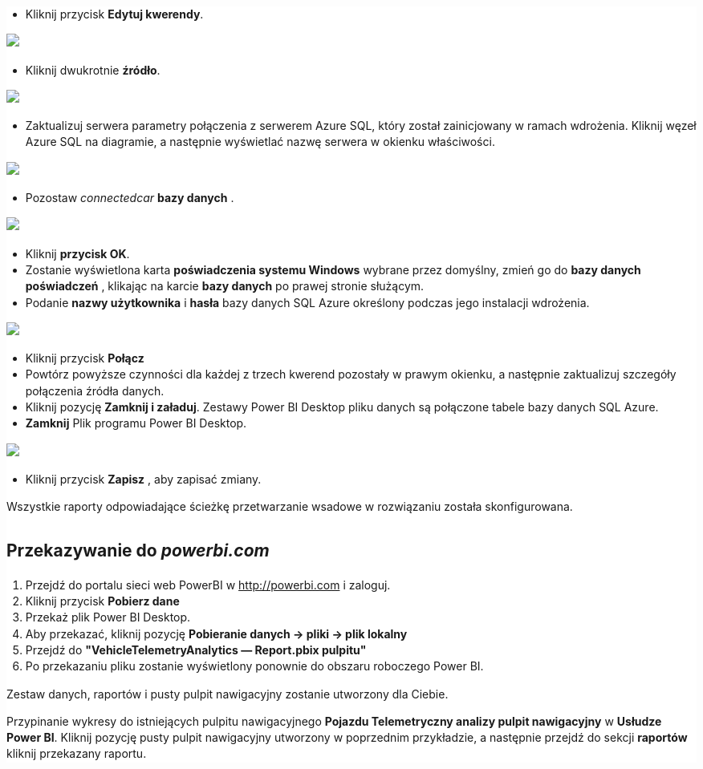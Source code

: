 -   Kliknij przycisk **Edytuj kwerendy**.

![](./media/cortana-analytics-playbook-vehicle-telemetry-powerbi-dashboard/10-edit-powerbi-query.png)

- Kliknij dwukrotnie **źródło**.

![](./media/cortana-analytics-playbook-vehicle-telemetry-powerbi-dashboard/11-set-powerbi-source.png)

- Zaktualizuj serwera parametry połączenia z serwerem Azure SQL, który został zainicjowany w ramach wdrożenia. Kliknij węzeł Azure SQL na diagramie, a następnie wyświetlać nazwę serwera w okienku właściwości.

![](./media/cortana-analytics-playbook-vehicle-telemetry-powerbi-dashboard/11.5-view-server-name.png)

- Pozostaw *connectedcar* **bazy danych** .

![](./media/cortana-analytics-playbook-vehicle-telemetry-powerbi-dashboard/12-set-powerbi-database.png)

- Kliknij **przycisk OK**.
- Zostanie wyświetlona karta **poświadczenia systemu Windows** wybrane przez domyślny, zmień go do **bazy danych poświadczeń** , klikając na karcie **bazy danych** po prawej stronie służącym.
- Podanie **nazwy użytkownika** i **hasła** bazy danych SQL Azure określony podczas jego instalacji wdrożenia.

![](./media/cortana-analytics-playbook-vehicle-telemetry-powerbi-dashboard/13-provide-database-credentials.png)

- Kliknij przycisk **Połącz**
- Powtórz powyższe czynności dla każdej z trzech kwerend pozostały w prawym okienku, a następnie zaktualizuj szczegóły połączenia źródła danych.
- Kliknij pozycję **Zamknij i załaduj**. Zestawy Power BI Desktop pliku danych są połączone tabele bazy danych SQL Azure.
- **Zamknij** Plik programu Power BI Desktop.

![](./media/cortana-analytics-playbook-vehicle-telemetry-powerbi-dashboard/14-close-powerbi-desktop.png)

- Kliknij przycisk **Zapisz** , aby zapisać zmiany. 
 
Wszystkie raporty odpowiadające ścieżkę przetwarzanie wsadowe w rozwiązaniu została skonfigurowana. 


## <a name="upload-to-powerbicom"></a>Przekazywanie do *powerbi.com*
 
1.  Przejdź do portalu sieci web PowerBI w http://powerbi.com i zaloguj.
2.  Kliknij przycisk **Pobierz dane**  
3.  Przekaż plik Power BI Desktop.  
4.  Aby przekazać, kliknij pozycję **Pobieranie danych -> pliki -> plik lokalny**  
5.  Przejdź do **"VehicleTelemetryAnalytics — Report.pbix pulpitu"**  
6.  Po przekazaniu pliku zostanie wyświetlony ponownie do obszaru roboczego Power BI.  

Zestaw danych, raportów i pusty pulpit nawigacyjny zostanie utworzony dla Ciebie.  
 

Przypinanie wykresy do istniejących pulpitu nawigacyjnego **Pojazdu Telemetryczny analizy pulpit nawigacyjny** w **Usłudze Power BI**. Kliknij pozycję pusty pulpit nawigacyjny utworzony w poprzednim przykładzie, a następnie przejdź do sekcji **raportów** kliknij przekazany raportu.  
